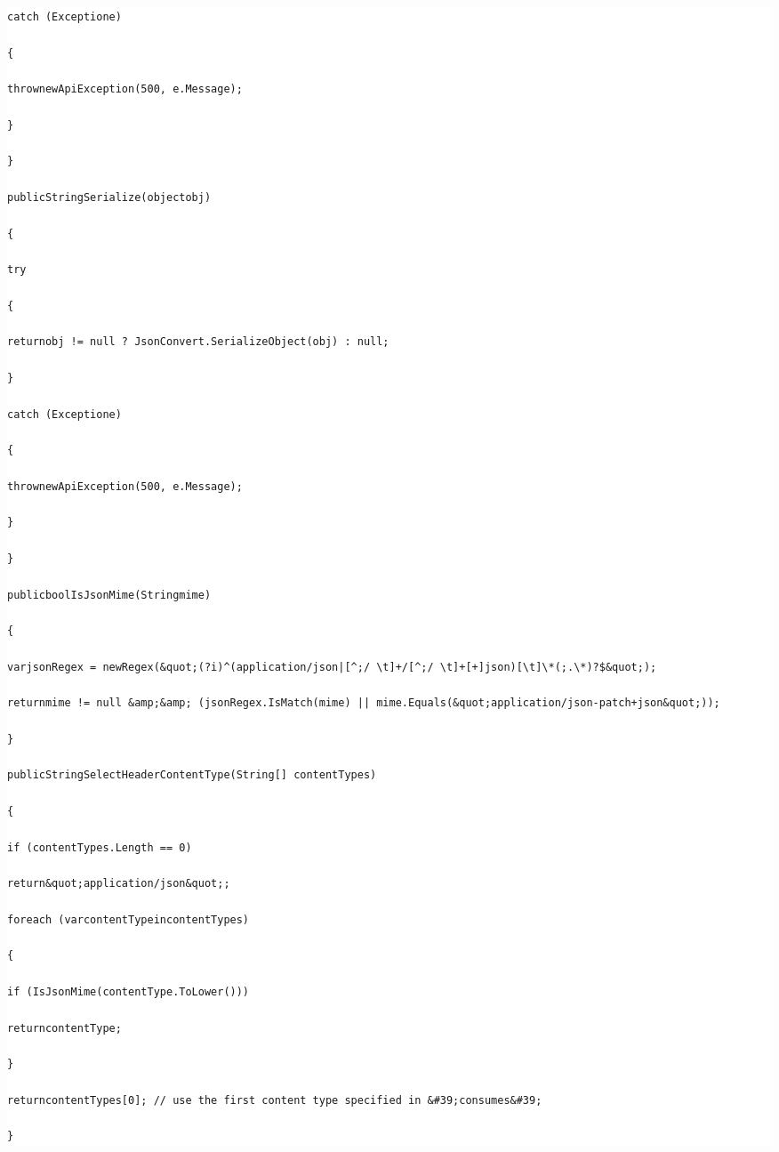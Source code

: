     catch (Exceptione)

    {

    thrownewApiException(500, e.Message);

    }

    }

    publicStringSerialize(objectobj)

    {

    try

    {

    returnobj != null ? JsonConvert.SerializeObject(obj) : null;

    }

    catch (Exceptione)

    {

    thrownewApiException(500, e.Message);

    }

    }

    publicboolIsJsonMime(Stringmime)

    {

    varjsonRegex = newRegex(&quot;(?i)^(application/json|[^;/ \t]+/[^;/ \t]+[+]json)[\t]\*(;.\*)?$&quot;);

    returnmime != null &amp;&amp; (jsonRegex.IsMatch(mime) || mime.Equals(&quot;application/json-patch+json&quot;));

    }

    publicStringSelectHeaderContentType(String[] contentTypes)

    {

    if (contentTypes.Length == 0)

    return&quot;application/json&quot;;

    foreach (varcontentTypeincontentTypes)

    {

    if (IsJsonMime(contentType.ToLower()))

    returncontentType;

    }

    returncontentTypes[0]; // use the first content type specified in &#39;consumes&#39;

    }
